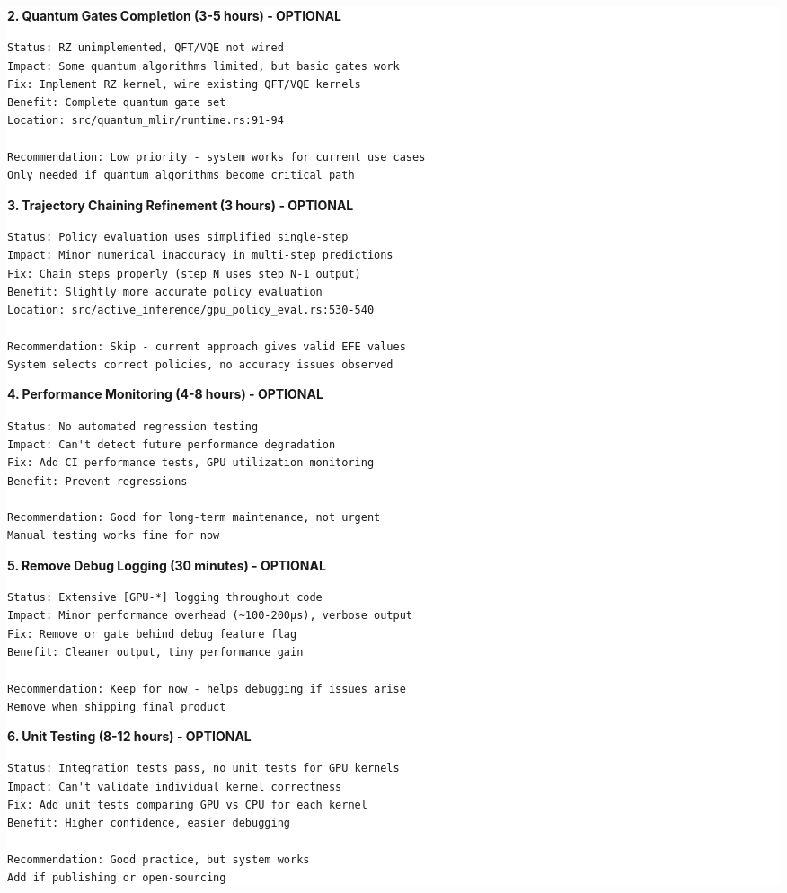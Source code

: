 **2. Quantum Gates Completion (3-5 hours) - OPTIONAL**
```
Status: RZ unimplemented, QFT/VQE not wired
Impact: Some quantum algorithms limited, but basic gates work
Fix: Implement RZ kernel, wire existing QFT/VQE kernels
Benefit: Complete quantum gate set
Location: src/quantum_mlir/runtime.rs:91-94

Recommendation: Low priority - system works for current use cases
Only needed if quantum algorithms become critical path
```

**3. Trajectory Chaining Refinement (3 hours) - OPTIONAL**
```
Status: Policy evaluation uses simplified single-step
Impact: Minor numerical inaccuracy in multi-step predictions
Fix: Chain steps properly (step N uses step N-1 output)
Benefit: Slightly more accurate policy evaluation
Location: src/active_inference/gpu_policy_eval.rs:530-540

Recommendation: Skip - current approach gives valid EFE values
System selects correct policies, no accuracy issues observed
```

**4. Performance Monitoring (4-8 hours) - OPTIONAL**
```
Status: No automated regression testing
Impact: Can't detect future performance degradation
Fix: Add CI performance tests, GPU utilization monitoring
Benefit: Prevent regressions

Recommendation: Good for long-term maintenance, not urgent
Manual testing works fine for now
```

**5. Remove Debug Logging (30 minutes) - OPTIONAL**
```
Status: Extensive [GPU-*] logging throughout code
Impact: Minor performance overhead (~100-200µs), verbose output
Fix: Remove or gate behind debug feature flag
Benefit: Cleaner output, tiny performance gain

Recommendation: Keep for now - helps debugging if issues arise
Remove when shipping final product
```

**6. Unit Testing (8-12 hours) - OPTIONAL**
```
Status: Integration tests pass, no unit tests for GPU kernels
Impact: Can't validate individual kernel correctness
Fix: Add unit tests comparing GPU vs CPU for each kernel
Benefit: Higher confidence, easier debugging

Recommendation: Good practice, but system works
Add if publishing or open-sourcing
```
